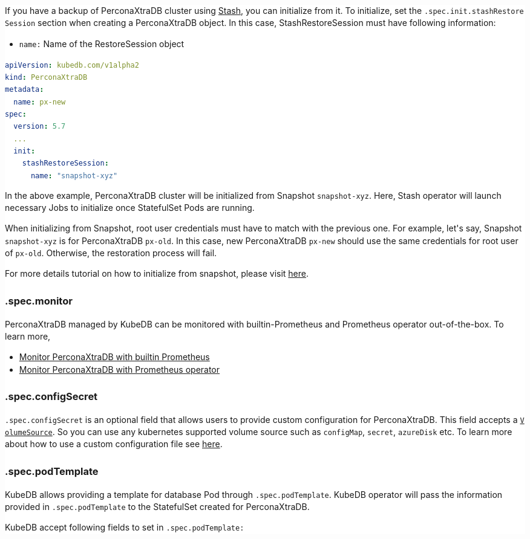 If you have a backup of PerconaXtraDB cluster using [Stash](https://stash.run), you can initialize from it. To initialize, set the `.spec.init.stashRestoreSession` section when creating a PerconaXtraDB object. In this case, StashRestoreSession must have following information:

- `name:` Name of the RestoreSession object

```yaml
apiVersion: kubedb.com/v1alpha2
kind: PerconaXtraDB
metadata:
  name: px-new
spec:
  version: 5.7
  ...
  init:
    stashRestoreSession:
      name: "snapshot-xyz"
```

In the above example, PerconaXtraDB cluster will be initialized from Snapshot `snapshot-xyz`. Here, Stash operator will launch necessary Jobs to initialize once StatefulSet Pods are running.

When initializing from Snapshot, root user credentials must have to match with the previous one. For example, let's say, Snapshot `snapshot-xyz` is for PerconaXtraDB `px-old`. In this case, new PerconaXtraDB `px-new` should use the same credentials for root user of `px-old`. Otherwise, the restoration process will fail.

For more details tutorial on how to initialize from snapshot, please visit [here](/docs/v2021.04.16/guides/percona-xtradb/backup/overview/).

### .spec.monitor

PerconaXtraDB managed by KubeDB can be monitored with builtin-Prometheus and Prometheus operator out-of-the-box. To learn more,

- [Monitor PerconaXtraDB with builtin Prometheus](/docs/v2021.04.16/guides/percona-xtradb/monitoring/using-builtin-prometheus)
- [Monitor PerconaXtraDB with Prometheus operator](/docs/v2021.04.16/guides/percona-xtradb/monitoring/using-prometheus-operator)

### .spec.configSecret

`.spec.configSecret` is an optional field that allows users to provide custom configuration for PerconaXtraDB. This field accepts a [`VolumeSource`](https://github.com/kubernetes/api/blob/release-1.11/core/v1/types.go#L47). So you can use any kubernetes supported volume source such as `configMap`, `secret`, `azureDisk` etc. To learn more about how to use a custom configuration file see [here](/docs/v2021.04.16/guides/percona-xtradb/configuration/using-config-file).

### .spec.podTemplate

KubeDB allows providing a template for database Pod through `.spec.podTemplate`. KubeDB operator will pass the information provided in `.spec.podTemplate` to the StatefulSet created for PerconaXtraDB.

KubeDB accept following fields to set in `.spec.podTemplate:`
